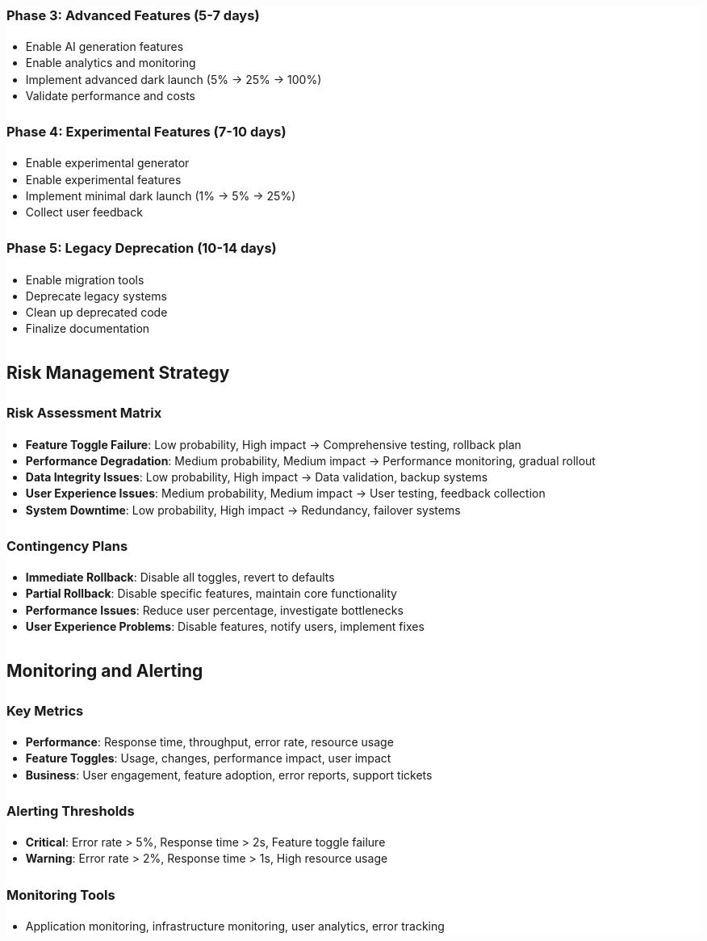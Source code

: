 ### **Phase 3: Advanced Features (5-7 days)**
- Enable AI generation features
- Enable analytics and monitoring
- Implement advanced dark launch (5% → 25% → 100%)
- Validate performance and costs

### **Phase 4: Experimental Features (7-10 days)**
- Enable experimental generator
- Enable experimental features
- Implement minimal dark launch (1% → 5% → 25%)
- Collect user feedback

### **Phase 5: Legacy Deprecation (10-14 days)**
- Enable migration tools
- Deprecate legacy systems
- Clean up deprecated code
- Finalize documentation

## Risk Management Strategy

### **Risk Assessment Matrix**
- **Feature Toggle Failure**: Low probability, High impact → Comprehensive testing, rollback plan
- **Performance Degradation**: Medium probability, Medium impact → Performance monitoring, gradual rollout
- **Data Integrity Issues**: Low probability, High impact → Data validation, backup systems
- **User Experience Issues**: Medium probability, Medium impact → User testing, feedback collection
- **System Downtime**: Low probability, High impact → Redundancy, failover systems

### **Contingency Plans**
- **Immediate Rollback**: Disable all toggles, revert to defaults
- **Partial Rollback**: Disable specific features, maintain core functionality
- **Performance Issues**: Reduce user percentage, investigate bottlenecks
- **User Experience Problems**: Disable features, notify users, implement fixes

## Monitoring and Alerting

### **Key Metrics**
- **Performance**: Response time, throughput, error rate, resource usage
- **Feature Toggles**: Usage, changes, performance impact, user impact
- **Business**: User engagement, feature adoption, error reports, support tickets

### **Alerting Thresholds**
- **Critical**: Error rate > 5%, Response time > 2s, Feature toggle failure
- **Warning**: Error rate > 2%, Response time > 1s, High resource usage

### **Monitoring Tools**
- Application monitoring, infrastructure monitoring, user analytics, error tracking
